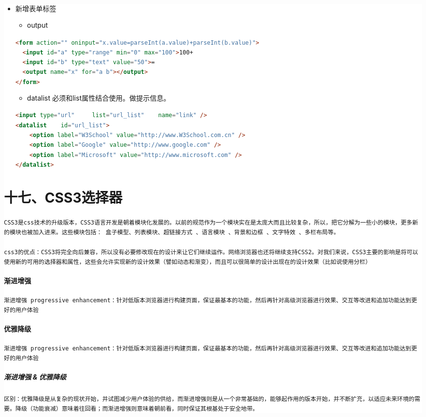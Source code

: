 + 新增表单标签

  + output

  ```html
  <form action="" oninput="x.value=parseInt(a.value)+parseInt(b.value)">
  	<input id="a" type="range" min="0" max="100">100+
  	<input id="b" type="text" value="50">=
  	<output name="x" for="a b"></output>
  </form>
  ```

  + datalist   必须和list属性结合使用。做提示信息。

  ```html
  <input type="url"     list="url_list"    name="link" />
  <datalist    id="url_list"> 
      <option label="W3School" value="http://www.W3School.com.cn" /> 
      <option label="Google" value="http://www.google.com" /> 
      <option label="Microsoft" value="http://www.microsoft.com" /> 
  </datalist>
  ```

  



# 十七、CSS3选择器

```txt
CSS3是css技术的升级版本，CSS3语言开发是朝着模块化发展的。以前的规范作为一个模块实在是太庞大而且比较复杂，所以，把它分解为一些小的模块，更多新的模块也被加入进来。这些模块包括： 盒子模型、列表模块、超链接方式 、语言模块 、背景和边框 、文字特效 、多栏布局等。

css3的优点：CSS3将完全向后兼容，所以没有必要修改现在的设计来让它们继续运作。网络浏览器也还将继续支持CSS2。对我们来说，CSS3主要的影响是将可以使用新的可用的选择器和属性，这些会允许实现新的设计效果（譬如动态和渐变），而且可以很简单的设计出现在的设计效果（比如说使用分栏）

```

#### 渐进增强

```txt
渐进增强 progressive enhancement：针对低版本浏览器进行构建页面，保证最基本的功能，然后再针对高级浏览器进行效果、交互等改进和追加功能达到更好的用户体验
```

#### 优雅降级

```txt
渐进增强 progressive enhancement：针对低版本浏览器进行构建页面，保证最基本的功能，然后再针对高级浏览器进行效果、交互等改进和追加功能达到更好的用户体验
```

##### 渐进增强 & 优雅降级

```txt
区别：优雅降级是从复杂的现状开始，并试图减少用户体验的供给，而渐进增强则是从一个非常基础的，能够起作用的版本开始，并不断扩充，以适应未来环境的需要。降级（功能衰减）意味着往回看；而渐进增强则意味着朝前看，同时保证其根基处于安全地带。
```


